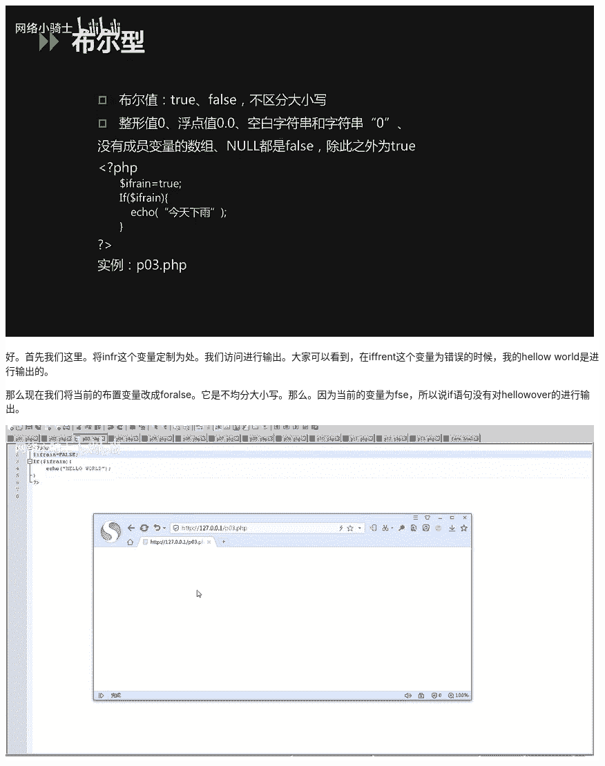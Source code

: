 ![](img/f4ac0ab26990e53580036cf11b490b27_3.png)

好。首先我们这里。将infr这个变量定制为处。我们访问进行输出。大家可以看到，在iffrent这个变量为错误的时候，我的hellow world是进行输出的。

那么现在我们将当前的布置变量改成foralse。它是不均分大小写。那么。因为当前的变量为fse，所以说if语句没有对hellowover的进行输出。



![](img/f4ac0ab26990e53580036cf11b490b27_5.png)
